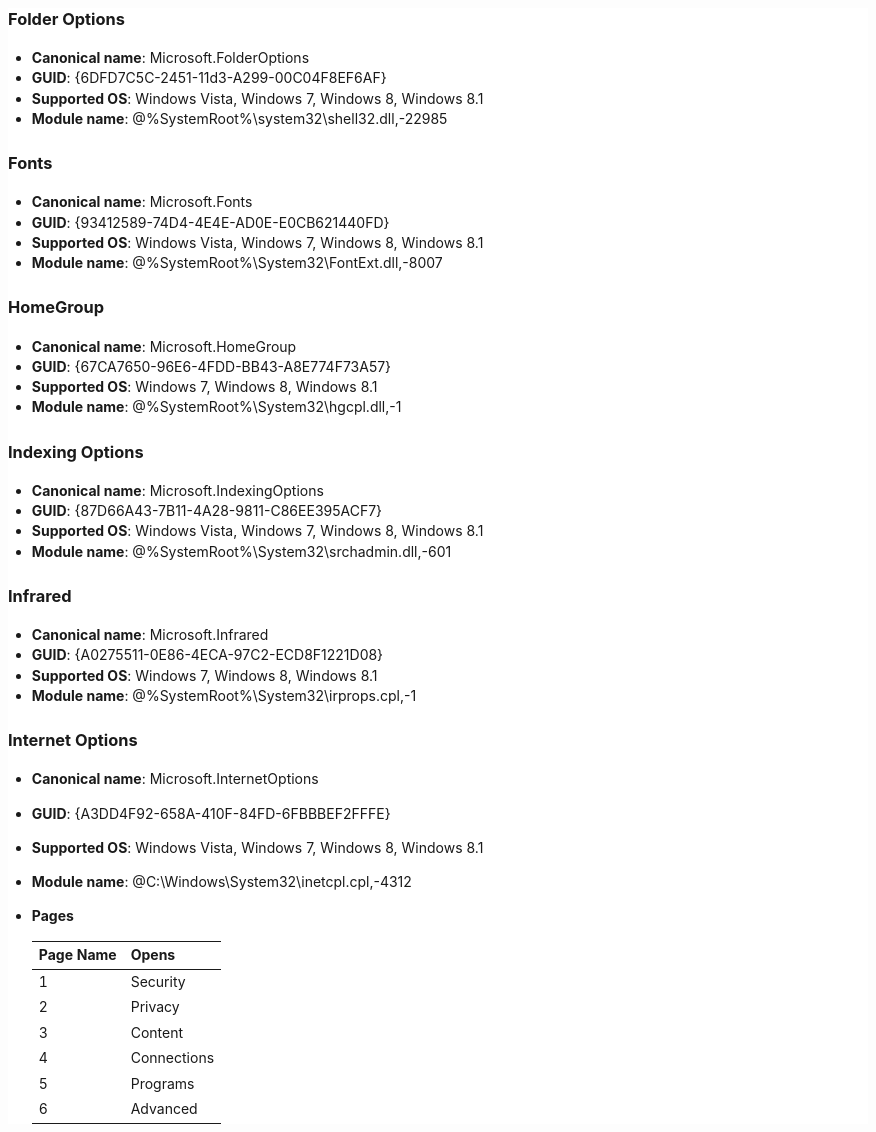 ### Folder Options

-   **Canonical name**: Microsoft.FolderOptions
-   **GUID**: {6DFD7C5C-2451-11d3-A299-00C04F8EF6AF}
-   **Supported OS**: Windows Vista, Windows 7, Windows 8, Windows 8.1
-   **Module name**: @%SystemRoot%\\system32\\shell32.dll,-22985

### Fonts

-   **Canonical name**: Microsoft.Fonts
-   **GUID**: {93412589-74D4-4E4E-AD0E-E0CB621440FD}
-   **Supported OS**: Windows Vista, Windows 7, Windows 8, Windows 8.1
-   **Module name**: @%SystemRoot%\\System32\\FontExt.dll,-8007

### HomeGroup

-   **Canonical name**: Microsoft.HomeGroup
-   **GUID**: {67CA7650-96E6-4FDD-BB43-A8E774F73A57}
-   **Supported OS**: Windows 7, Windows 8, Windows 8.1
-   **Module name**: @%SystemRoot%\\System32\\hgcpl.dll,-1

### Indexing Options

-   **Canonical name**: Microsoft.IndexingOptions
-   **GUID**: {87D66A43-7B11-4A28-9811-C86EE395ACF7}
-   **Supported OS**: Windows Vista, Windows 7, Windows 8, Windows 8.1
-   **Module name**: @%SystemRoot%\\System32\\srchadmin.dll,-601

### Infrared

-   **Canonical name**: Microsoft.Infrared
-   **GUID**: {A0275511-0E86-4ECA-97C2-ECD8F1221D08}
-   **Supported OS**: Windows 7, Windows 8, Windows 8.1
-   **Module name**: @%SystemRoot%\\System32\\irprops.cpl,-1

### Internet Options

-   **Canonical name**: Microsoft.InternetOptions
-   **GUID**: {A3DD4F92-658A-410F-84FD-6FBBBEF2FFFE}
-   **Supported OS**: Windows Vista, Windows 7, Windows 8, Windows 8.1
-   **Module name**: @C:\\Windows\\System32\\inetcpl.cpl,-4312
-   **Pages**

    | Page Name | Opens       |
    |-----------|-------------|
    | 1         | Security    |
    | 2         | Privacy     |
    | 3         | Content     |
    | 4         | Connections |
    | 5         | Programs    |
    | 6         | Advanced    |
